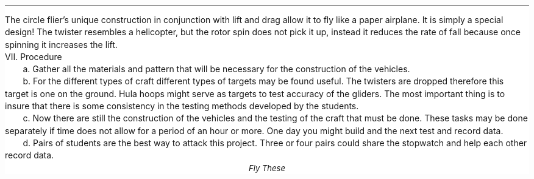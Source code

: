 ____
</font>
The circle flier’s unique construction in conjunction with lift and drag allow it to fly like a paper airplane. It is simply a special design! The twister resembles a helicopter, but the rotor spin does not pick it up, instead it reduces the rate of fall because once spinning it increases the lift.
<dt>
VII. Procedure
<dt>
<font color="#ffffff" style="visibility:hidden;">
____
</font>
a. Gather all the materials and pattern that will be necessary for the construction of the vehicles.
<dt>
<font color="#ffffff" style="visibility:hidden;">
____
</font>
b. For the different types of craft different types of targets may be found useful. The twisters are dropped therefore this target is one on the ground. Hula hoops might serve as targets to test accuracy of the gliders. The most important thing is to insure that there is some consistency in the testing methods developed by the students.
<dt>
<font color="#ffffff" style="visibility:hidden;">
____
</font>
c. Now there are still the construction of the vehicles and the testing of the craft that must be done. These tasks may be done separately if time does not allow for a period of an hour or more. One day you might build and the next test and record data.
<dt>
<font color="#ffffff" style="visibility:hidden;">
____
</font>
d. Pairs of students are the best way to attack this project. Three or four pairs could share the stopwatch and help each other record data.
</dt>
</dt>
</dt>
</dt>
</dt>
</dt>
</dt>
</dt>
</dt>
</dt>
</dt>
</dt>
</dt>
</dt>
</dt>
</dt>
</dt>
</dt>
</dl>
</blockquote>
<center>
<i>
<font size="-1">
Fly These
</font>
</i>
</center>
<center>
<i>